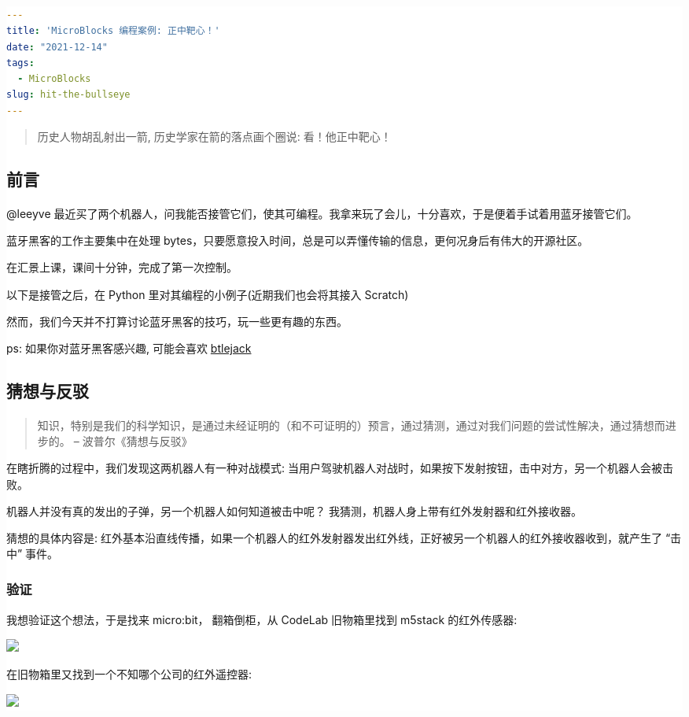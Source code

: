 ```yaml
---
title: 'MicroBlocks 编程案例: 正中靶心！'
date: "2021-12-14"
tags:
  - MicroBlocks
slug: hit-the-bullseye
---
```


> 历史人物胡乱射出一箭, 历史学家在箭的落点画个圈说: 看！他正中靶心！

## [](https://wwj718.github.io/post/%E7%BC%96%E7%A8%8B/hit-the-bullseye/#%E5%89%8D%E8%A8%80)前言

@leeyve 最近买了两个机器人，问我能否接管它们，使其可编程。我拿来玩了会儿，十分喜欢，于是便着手试着用蓝牙接管它们。

蓝牙黑客的工作主要集中在处理 bytes，只要愿意投入时间，总是可以弄懂传输的信息，更何况身后有伟大的开源社区。

在汇景上课，课间十分钟，完成了第一次控制。

以下是接管之后，在 Python 里对其编程的小例子(近期我们也会将其接入 Scratch)

<video width="80%" src="https://adapter.codelab.club/video/93a6505c3c8ea33485381eb852abda.mp4" controls="controls"></video>
<video width="80%" src="https://adapter.codelab.club/video/8c0bfc6508a66d2e5c2ea588bd3dab.mp4" controls="controls"></video>

然而，我们今天并不打算讨论蓝牙黑客的技巧，玩一些更有趣的东西。

ps: 如果你对蓝牙黑客感兴趣, 可能会喜欢 [btlejack](https://github.com/virtualabs/btlejack)

## [](https://wwj718.github.io/post/%E7%BC%96%E7%A8%8B/hit-the-bullseye/#%E7%8C%9C%E6%83%B3%E4%B8%8E%E5%8F%8D%E9%A9%B3)猜想与反驳

> 知识，特别是我们的科学知识，是通过未经证明的（和不可证明的）预言，通过猜测，通过对我们问题的尝试性解决，通过猜想而进步的。 – 波普尔《猜想与反驳》

在瞎折腾的过程中，我们发现这两机器人有一种对战模式: 当用户驾驶机器人对战时，如果按下发射按钮，击中对方，另一个机器人会被击败。

机器人并没有真的发出的子弹，另一个机器人如何知道被击中呢？ 我猜测，机器人身上带有红外发射器和红外接收器。

猜想的具体内容是: 红外基本沿直线传播，如果一个机器人的红外发射器发出红外线，正好被另一个机器人的红外接收器收到，就产生了 “击中” 事件。

### [](https://wwj718.github.io/post/%E7%BC%96%E7%A8%8B/hit-the-bullseye/#%E9%AA%8C%E8%AF%81)验证

我想验证这个想法，于是找来 micro:bit， 翻箱倒柜，从 CodeLab 旧物箱里找到 m5stack 的红外传感器:

[![](https://wwj718.github.io/post/img/WechatIMG115.jpeg)](https://wwj718.github.io/post/img/WechatIMG115.jpeg)

在旧物箱里又找到一个不知哪个公司的红外遥控器:

[![](https://wwj718.github.io/post/img/WechatIMG116.jpeg)](https://wwj718.github.io/post/img/WechatIMG116.jpeg)
